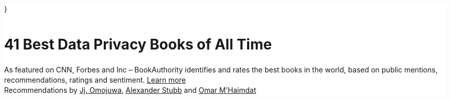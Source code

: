 }</script></div><h1 class="pageTitle">41 Best Data Privacy Books of All Time</h1><div class="pageSubtitle description"><div>As featured on CNN, Forbes and Inc – BookAuthority identifies and rates the best books in the world<span class="hide-xs">, based on public mentions, recommendations, ratings and sentiment</span>. <a href="/about" target="_blank">Learn more</a></div></div><div class="recommendations big"><div class="avatars"><a href="/profile/jj-omojuwa" data-tip="✔ Jj. Omojuwa ‐ Future Husband, Future Dad, Chief Strategist @AlphaReach, Volunteer @OmojuwaFDN, Youtuber via https://t.co/hPV0DvI7Sq, Evolving force of Nature, X" data-place="bottom" class="avatar" currentitem="false"><span class="img" style="background-image: url(&quot;https://d2p5g4e0g1kdy6.cloudfront.net/c_thumb,g_faces:center,h_50,w_50/v1531361247/tw_115628224.jpg&quot;);"></span></a><a href="/profile/alexander-stubb" data-tip="✔ Alexander Stubb ‐ Father. Husband. Vice President @EIB. Chair @cmioffice. Former Prime-, Finance- and Foreign Minister of Finland. Ph.D. LSE. Hobby triathlete. Tweets personal." data-place="bottom" class="avatar" currentitem="false"><span class="img" style="background-image: url(&quot;https://d2p5g4e0g1kdy6.cloudfront.net/c_thumb,g_faces:center,h_50,w_50/v1536891970/tw_36048614.jpg&quot;);"></span></a><a href="/profile/omar-mhaimdat" data-tip="Omar M'Haimdat" data-place="bottom" class="avatar" currentitem="false"><span class="img" style="background-image: url(&quot;https://cdn.bookauthority.org/files/images/user-avatar.png&quot;);"></span></a></div><div class="names"><span class="recommended-by">Recommendations by&nbsp;</span><span class="name-wrapper"><a href="/profile/jj-omojuwa" data-tip="✔ Jj. Omojuwa ‐ Future Husband, Future Dad, Chief Strategist @AlphaReach, Volunteer @OmojuwaFDN, Youtuber via https://t.co/hPV0DvI7Sq, Evolving force of Nature, X" data-place="bottom" class="name authority" currentitem="false"><span class="recommender">Jj. Omojuwa</span></a>,</span><span class="space"> </span><span class="name-wrapper"><a href="/profile/alexander-stubb" data-tip="✔ Alexander Stubb ‐ Father. Husband. Vice President @EIB. Chair @cmioffice. Former Prime-, Finance- and Foreign Minister of Finland. Ph.D. LSE. Hobby triathlete. Tweets personal." data-place="bottom" class="name authority" currentitem="false"><span class="recommender">Alexander Stubb</span></a> and</span><span class="space"> </span><span class="name-wrapper"><a href="/profile/omar-mhaimdat" data-tip="Omar M'Haimdat" data-place="bottom" class="name " currentitem="false"><span class="recommender">Omar M'Haimdat</span></a></span><span class="space">